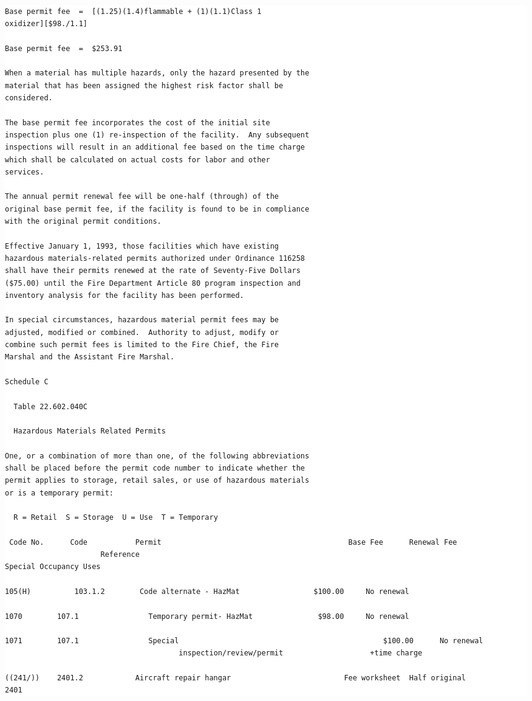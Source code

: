     Base permit fee  =  [(1.25)(1.4)flammable + (1)(1.1)Class 1  
    oxidizer][$98./1.1]  
  
    Base permit fee  =  $253.91  
  
    When a material has multiple hazards, only the hazard presented by the  
    material that has been assigned the highest risk factor shall be  
    considered.  
  
    The base permit fee incorporates the cost of the initial site  
    inspection plus one (1) re-inspection of the facility.  Any subsequent  
    inspections will result in an additional fee based on the time charge  
    which shall be calculated on actual costs for labor and other  
    services.  
  
    The annual permit renewal fee will be one-half (through) of the  
    original base permit fee, if the facility is found to be in compliance  
    with the original permit conditions.  
  
    Effective January 1, 1993, those facilities which have existing  
    hazardous materials-related permits authorized under Ordinance 116258  
    shall have their permits renewed at the rate of Seventy-Five Dollars  
    ($75.00) until the Fire Department Article 80 program inspection and  
    inventory analysis for the facility has been performed.  
  
    In special circumstances, hazardous material permit fees may be  
    adjusted, modified or combined.  Authority to adjust, modify or  
    combine such permit fees is limited to the Fire Chief, the Fire  
    Marshal and the Assistant Fire Marshal.  
  
    Schedule C  
  
      Table 22.602.040C  
  
      Hazardous Materials Related Permits  
  
    One, or a combination of more than one, of the following abbreviations  
    shall be placed before the permit code number to indicate whether the  
    permit applies to storage, retail sales, or use of hazardous materials  
    or is a temporary permit:  
  
      R = Retail  S = Storage  U = Use  T = Temporary  
  
     Code No.      Code           Permit                                           Base Fee      Renewal Fee  
                          Reference  
    Special Occupancy Uses  
  
    105(H)          103.1.2        Code alternate - HazMat                 $100.00     No renewal  
  
    1070        107.1                Temporary permit- HazMat               $98.00     No renewal  
  
    1071        107.1                Special                                               $100.00      No renewal  
                                            inspection/review/permit                    +time charge  
  
    ((241/))    2401.2            Aircraft repair hangar                          Fee worksheet  Half original  
    2401  
  
